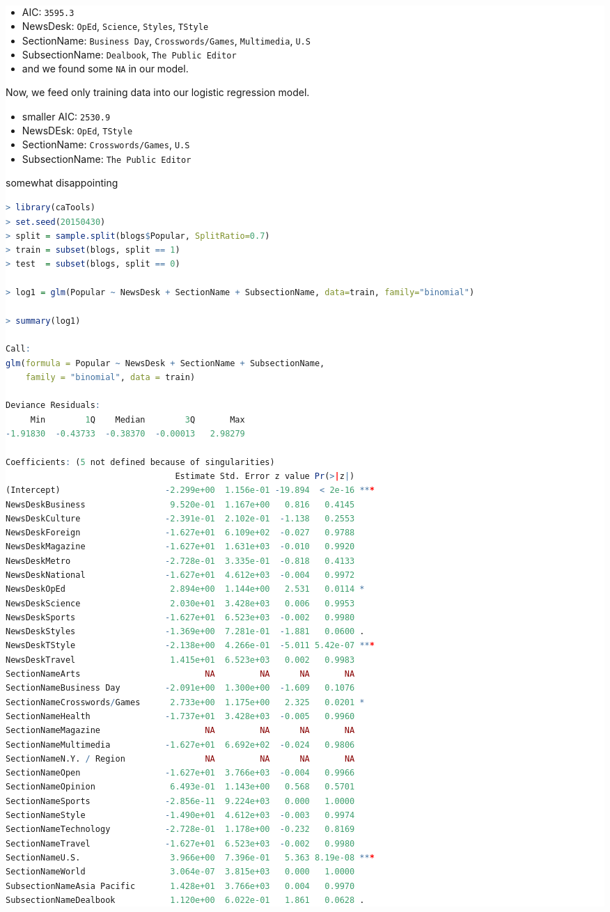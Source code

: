 - AIC: `3595.3`
- NewsDesk: `OpEd`, `Science`, `Styles`, `TStyle`
- SectionName: `Business Day`, `Crosswords/Games`, `Multimedia`, `U.S`
- SubsectionName: `Dealbook`, `The Public Editor`
- and we found some `NA` in our model.

Now, we feed only training data into our logistic regression model.

- smaller AIC: `2530.9`
- NewsDEsk: `OpEd`, `TStyle`
- SectionName: `Crosswords/Games`, `U.S`
- SubsectionName: `The Public Editor`

somewhat disappointing

```R
> library(caTools)
> set.seed(20150430)
> split = sample.split(blogs$Popular, SplitRatio=0.7)
> train = subset(blogs, split == 1)
> test  = subset(blogs, split == 0)

> log1 = glm(Popular ~ NewsDesk + SectionName + SubsectionName, data=train, family="binomial")

> summary(log1)

Call:
glm(formula = Popular ~ NewsDesk + SectionName + SubsectionName, 
    family = "binomial", data = train)

Deviance Residuals: 
     Min        1Q    Median        3Q       Max  
-1.91830  -0.43733  -0.38370  -0.00013   2.98279  

Coefficients: (5 not defined because of singularities)
                                  Estimate Std. Error z value Pr(>|z|)    
(Intercept)                     -2.299e+00  1.156e-01 -19.894  < 2e-16 ***
NewsDeskBusiness                 9.520e-01  1.167e+00   0.816   0.4145    
NewsDeskCulture                 -2.391e-01  2.102e-01  -1.138   0.2553    
NewsDeskForeign                 -1.627e+01  6.109e+02  -0.027   0.9788    
NewsDeskMagazine                -1.627e+01  1.631e+03  -0.010   0.9920    
NewsDeskMetro                   -2.728e-01  3.335e-01  -0.818   0.4133    
NewsDeskNational                -1.627e+01  4.612e+03  -0.004   0.9972    
NewsDeskOpEd                     2.894e+00  1.144e+00   2.531   0.0114 *  
NewsDeskScience                  2.030e+01  3.428e+03   0.006   0.9953    
NewsDeskSports                  -1.627e+01  6.523e+03  -0.002   0.9980    
NewsDeskStyles                  -1.369e+00  7.281e-01  -1.881   0.0600 .  
NewsDeskTStyle                  -2.138e+00  4.266e-01  -5.011 5.42e-07 ***
NewsDeskTravel                   1.415e+01  6.523e+03   0.002   0.9983    
SectionNameArts                         NA         NA      NA       NA    
SectionNameBusiness Day         -2.091e+00  1.300e+00  -1.609   0.1076    
SectionNameCrosswords/Games      2.733e+00  1.175e+00   2.325   0.0201 *  
SectionNameHealth               -1.737e+01  3.428e+03  -0.005   0.9960    
SectionNameMagazine                     NA         NA      NA       NA    
SectionNameMultimedia           -1.627e+01  6.692e+02  -0.024   0.9806    
SectionNameN.Y. / Region                NA         NA      NA       NA    
SectionNameOpen                 -1.627e+01  3.766e+03  -0.004   0.9966    
SectionNameOpinion               6.493e-01  1.143e+00   0.568   0.5701    
SectionNameSports               -2.856e-11  9.224e+03   0.000   1.0000    
SectionNameStyle                -1.490e+01  4.612e+03  -0.003   0.9974    
SectionNameTechnology           -2.728e-01  1.178e+00  -0.232   0.8169    
SectionNameTravel               -1.627e+01  6.523e+03  -0.002   0.9980    
SectionNameU.S.                  3.966e+00  7.396e-01   5.363 8.19e-08 ***
SectionNameWorld                 3.064e-07  3.815e+03   0.000   1.0000    
SubsectionNameAsia Pacific       1.428e+01  3.766e+03   0.004   0.9970    
SubsectionNameDealbook           1.120e+00  6.022e-01   1.861   0.0628 .  
```